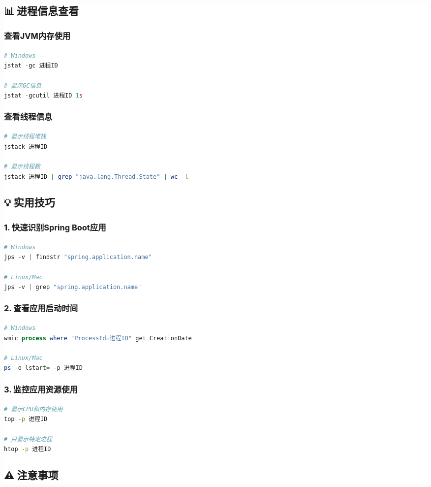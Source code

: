 ## 📊 进程信息查看

### 查看JVM内存使用
```powershell
# Windows
jstat -gc 进程ID

# 显示GC信息
jstat -gcutil 进程ID 1s
```

### 查看线程信息
```bash
# 显示线程堆栈
jstack 进程ID

# 显示线程数
jstack 进程ID | grep "java.lang.Thread.State" | wc -l
```

## 💡 实用技巧

### 1. 快速识别Spring Boot应用
```powershell
# Windows
jps -v | findstr "spring.application.name"

# Linux/Mac
jps -v | grep "spring.application.name"
```

### 2. 查看应用启动时间
```powershell
# Windows
wmic process where "ProcessId=进程ID" get CreationDate

# Linux/Mac
ps -o lstart= -p 进程ID
```

### 3. 监控应用资源使用
```bash
# 显示CPU和内存使用
top -p 进程ID

# 只显示特定进程
htop -p 进程ID
```

## ⚠️ 注意事项
